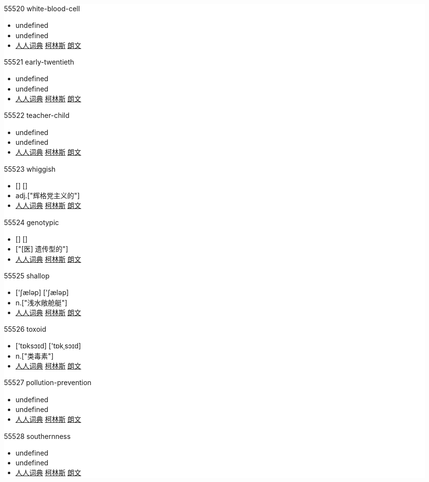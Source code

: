 55520 white-blood-cell 
- undefined 
- undefined 
- [人人词典](https://www.91dict.com/words?w=white-blood-cell) [柯林斯](https://www.collinsdictionary.com/zh/dictionary/english/white-blood-cell) [朗文](https://www.ldoceonline.com/dictionary/white-blood-cell) 

55521 early-twentieth 
- undefined 
- undefined 
- [人人词典](https://www.91dict.com/words?w=early-twentieth) [柯林斯](https://www.collinsdictionary.com/zh/dictionary/english/early-twentieth) [朗文](https://www.ldoceonline.com/dictionary/early-twentieth) 

55522 teacher-child 
- undefined 
- undefined 
- [人人词典](https://www.91dict.com/words?w=teacher-child) [柯林斯](https://www.collinsdictionary.com/zh/dictionary/english/teacher-child) [朗文](https://www.ldoceonline.com/dictionary/teacher-child) 

55523 whiggish 
- []  [] 
- adj.["辉格党主义的"]   
- [人人词典](https://www.91dict.com/words?w=whiggish) [柯林斯](https://www.collinsdictionary.com/zh/dictionary/english/whiggish) [朗文](https://www.ldoceonline.com/dictionary/whiggish) 

55524 genotypic 
- []  [] 
- ["[医] 遗传型的"]   
- [人人词典](https://www.91dict.com/words?w=genotypic) [柯林斯](https://www.collinsdictionary.com/zh/dictionary/english/genotypic) [朗文](https://www.ldoceonline.com/dictionary/genotypic) 

55525 shallop 
- ['ʃæləp]  ['ʃæləp] 
- n.["浅水敞舱艇"]   
- [人人词典](https://www.91dict.com/words?w=shallop) [柯林斯](https://www.collinsdictionary.com/zh/dictionary/english/shallop) [朗文](https://www.ldoceonline.com/dictionary/shallop) 

55526 toxoid 
- ['tɒksɔɪd]  ['tɒkˌsɔɪd] 
- n.["类毒素"]   
- [人人词典](https://www.91dict.com/words?w=toxoid) [柯林斯](https://www.collinsdictionary.com/zh/dictionary/english/toxoid) [朗文](https://www.ldoceonline.com/dictionary/toxoid) 

55527 pollution-prevention 
- undefined 
- undefined 
- [人人词典](https://www.91dict.com/words?w=pollution-prevention) [柯林斯](https://www.collinsdictionary.com/zh/dictionary/english/pollution-prevention) [朗文](https://www.ldoceonline.com/dictionary/pollution-prevention) 

55528 southernness 
- undefined 
- undefined 
- [人人词典](https://www.91dict.com/words?w=southernness) [柯林斯](https://www.collinsdictionary.com/zh/dictionary/english/southernness) [朗文](https://www.ldoceonline.com/dictionary/southernness) 
